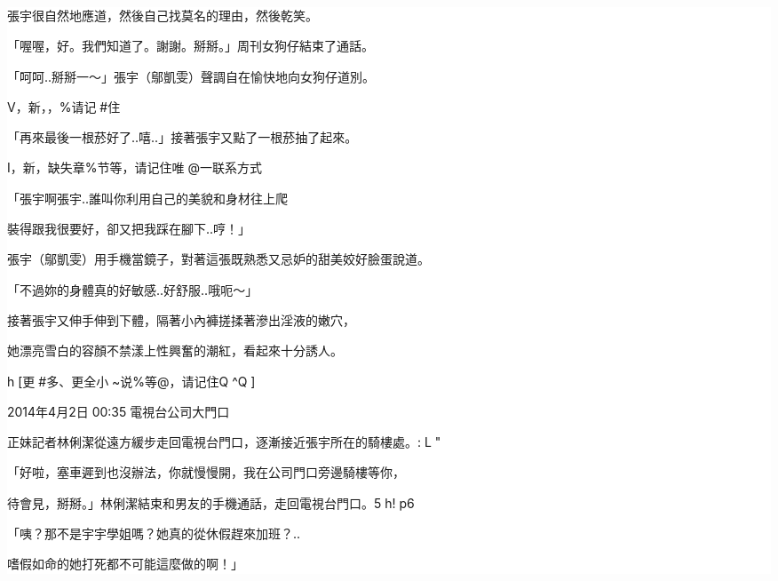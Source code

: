 張宇很自然地應道，然後自己找莫名的理由，然後乾笑。



「喔喔，好。我們知道了。謝謝。掰掰。」周刊女狗仔結束了通話。



「呵呵..掰掰一～」張宇（鄔凱雯）聲調自在愉快地向女狗仔道別。



V，新，，%请记 #住



「再來最後一根菸好了..嘻..」接著張宇又點了一根菸抽了起來。

I，新，缺失章%节等，请记住唯 @一联系方式



「張宇啊張宇..誰叫你利用自己的美貌和身材往上爬



裝得跟我很要好，卻又把我踩在腳下..哼！」



張宇（鄔凱雯）用手機當鏡子，對著這張既熟悉又忌妒的甜美姣好臉蛋說道。



「不過妳的身體真的好敏感..好舒服..哦呃～」



接著張宇又伸手伸到下體，隔著小內褲搓揉著滲出淫液的嫩穴，



她漂亮雪白的容顏不禁漾上性興奮的潮紅，看起來十分誘人。

h [更 #多、更全小 ~说%等@，请记住Q ^Q ]









2014年4月2日 00:35 電視台公司大門口



正妹記者林俐潔從遠方緩步走回電視台門口，逐漸接近張宇所在的騎樓處。: L "



「好啦，塞車遲到也沒辦法，你就慢慢開，我在公司門口旁邊騎樓等你，



待會見，掰掰。」林俐潔結束和男友的手機通話，走回電視台門口。5 h! p6



「咦？那不是宇宇學姐嗎？她真的從休假趕來加班？..



嗜假如命的她打死都不可能這麼做的啊！」


